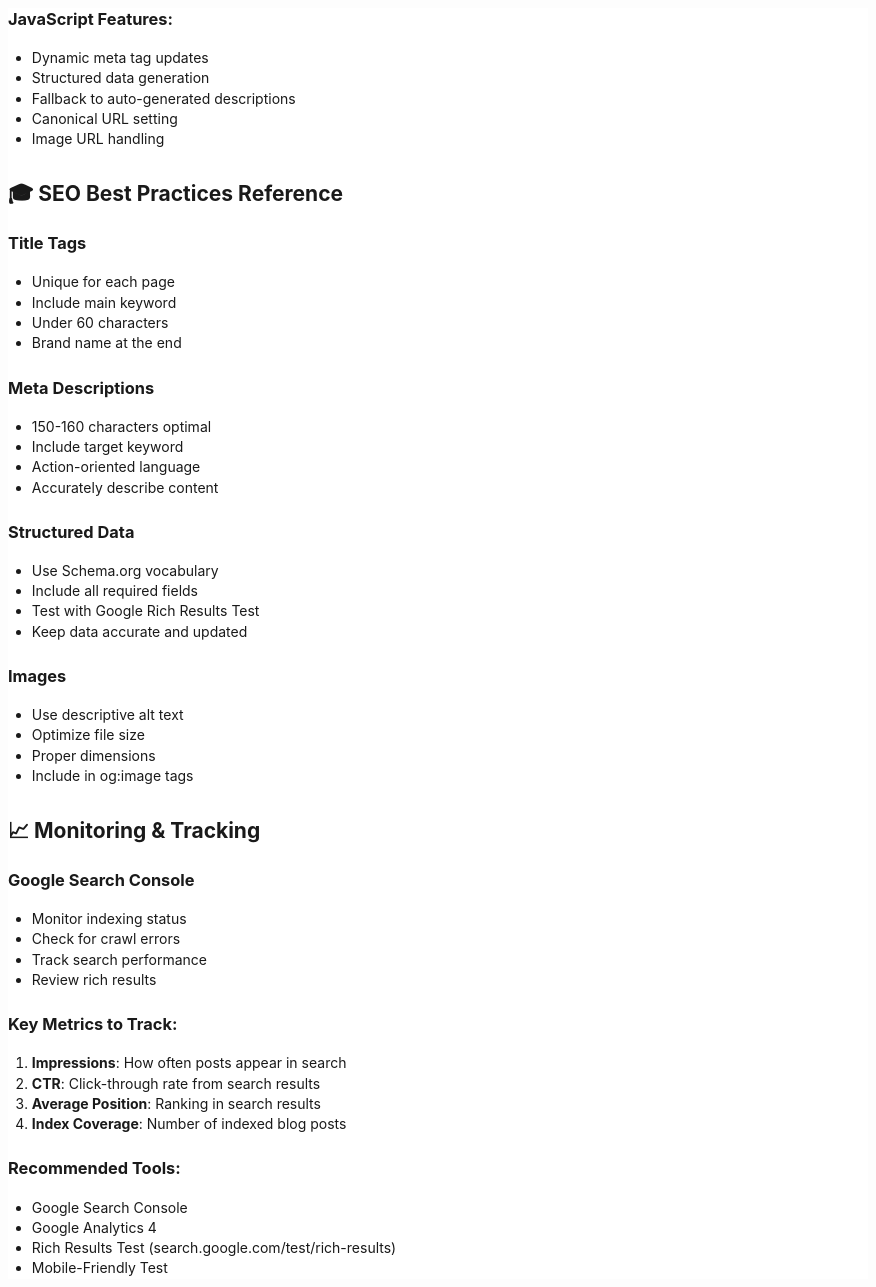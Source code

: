### JavaScript Features:
- Dynamic meta tag updates
- Structured data generation
- Fallback to auto-generated descriptions
- Canonical URL setting
- Image URL handling

## 🎓 SEO Best Practices Reference

### Title Tags
- Unique for each page
- Include main keyword
- Under 60 characters
- Brand name at the end

### Meta Descriptions
- 150-160 characters optimal
- Include target keyword
- Action-oriented language
- Accurately describe content

### Structured Data
- Use Schema.org vocabulary
- Include all required fields
- Test with Google Rich Results Test
- Keep data accurate and updated

### Images
- Use descriptive alt text
- Optimize file size
- Proper dimensions
- Include in og:image tags

## 📈 Monitoring & Tracking

### Google Search Console
- Monitor indexing status
- Check for crawl errors
- Track search performance
- Review rich results

### Key Metrics to Track:
1. **Impressions**: How often posts appear in search
2. **CTR**: Click-through rate from search results
3. **Average Position**: Ranking in search results
4. **Index Coverage**: Number of indexed blog posts

### Recommended Tools:
- Google Search Console
- Google Analytics 4
- Rich Results Test (search.google.com/test/rich-results)
- Mobile-Friendly Test

